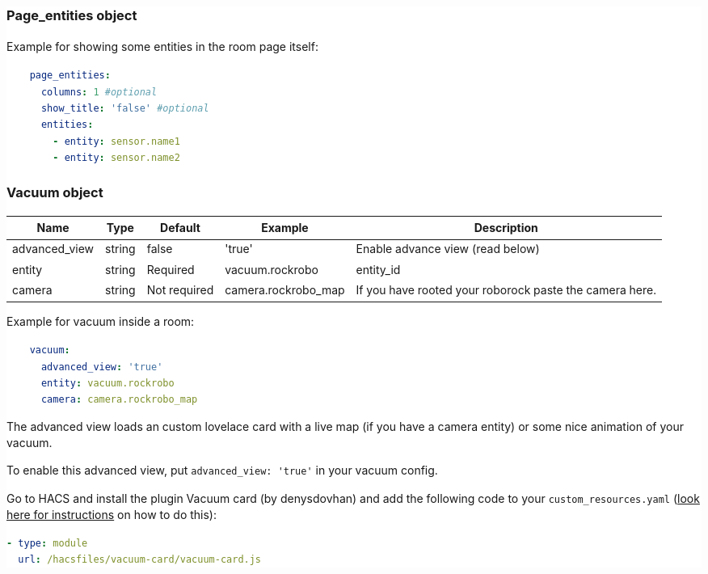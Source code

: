 ### Page_entities object

Example for showing some entities in the room page itself:
```YAML
    page_entities:
      columns: 1 #optional
      show_title: 'false' #optional
      entities:
        - entity: sensor.name1
        - entity: sensor.name2
```

### Vacuum object

| Name | Type | Default | Example | Description |
|----------|--------|---------------------|---------------------|---------------------------------------------------------|
| advanced_view | string | false | 'true' | Enable advance view (read below) |
| entity | string | Required | vacuum.rockrobo | entity_id |
| camera | string | Not required | camera.rockrobo_map | If you have rooted your roborock paste the camera here. |

Example for vacuum inside a room:
```YAML
    vacuum: 
      advanced_view: 'true'
      entity: vacuum.rockrobo
      camera: camera.rockrobo_map
```

The advanced view loads an custom lovelace card with a live map (if you have a camera entity) or some nice animation of your vacuum. 

To enable this advanced view, put `advanced_view: 'true'` in your vacuum config.

Go to HACS and install the plugin Vacuum card (by denysdovhan) and add the following code to your `custom_resources.yaml` ([look here for instructions](../how-tos/custom-cards.md) on how to do this):
```YAML
- type: module
  url: /hacsfiles/vacuum-card/vacuum-card.js
```
